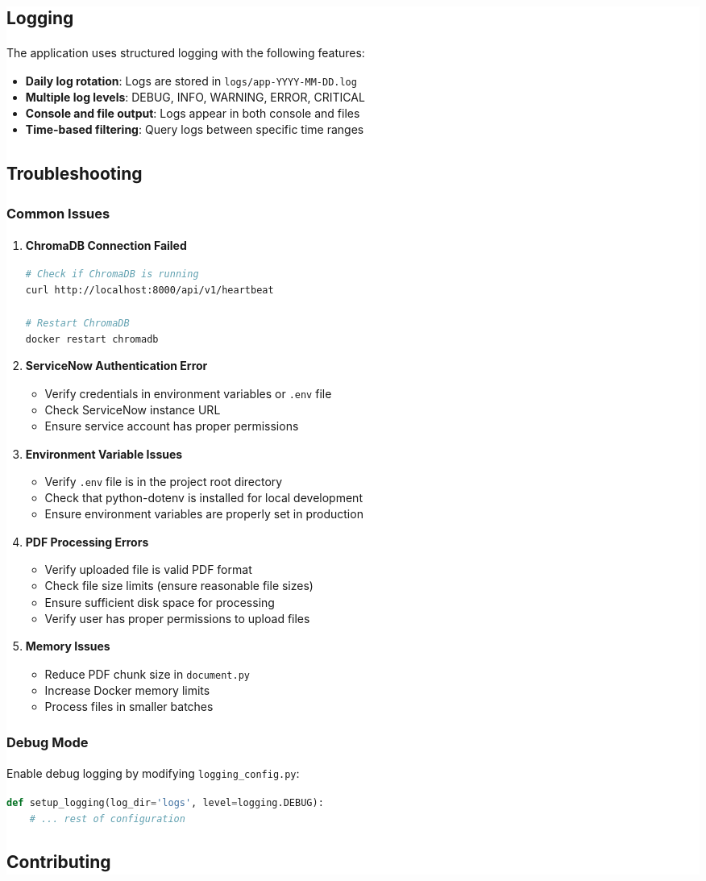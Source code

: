 ## Logging

The application uses structured logging with the following features:

- **Daily log rotation**: Logs are stored in `logs/app-YYYY-MM-DD.log`
- **Multiple log levels**: DEBUG, INFO, WARNING, ERROR, CRITICAL
- **Console and file output**: Logs appear in both console and files
- **Time-based filtering**: Query logs between specific time ranges

## Troubleshooting

### Common Issues

1. **ChromaDB Connection Failed**
   ```bash
   # Check if ChromaDB is running
   curl http://localhost:8000/api/v1/heartbeat
   
   # Restart ChromaDB
   docker restart chromadb
   ```

2. **ServiceNow Authentication Error**
   - Verify credentials in environment variables or `.env` file
   - Check ServiceNow instance URL
   - Ensure service account has proper permissions

3. **Environment Variable Issues**
   - Verify `.env` file is in the project root directory
   - Check that python-dotenv is installed for local development
   - Ensure environment variables are properly set in production

4. **PDF Processing Errors**
   - Verify uploaded file is valid PDF format
   - Check file size limits (ensure reasonable file sizes)
   - Ensure sufficient disk space for processing
   - Verify user has proper permissions to upload files

5. **Memory Issues**
   - Reduce PDF chunk size in `document.py`
   - Increase Docker memory limits
   - Process files in smaller batches

### Debug Mode

Enable debug logging by modifying `logging_config.py`:
```python
def setup_logging(log_dir='logs', level=logging.DEBUG):
    # ... rest of configuration
```

## Contributing
